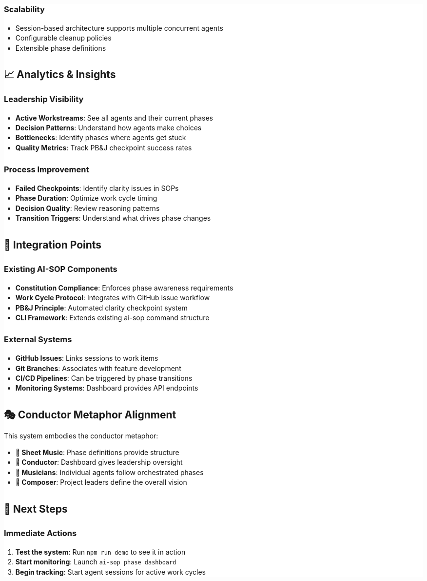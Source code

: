 ### Scalability
- Session-based architecture supports multiple concurrent agents
- Configurable cleanup policies
- Extensible phase definitions

## 📈 Analytics & Insights

### Leadership Visibility
- **Active Workstreams**: See all agents and their current phases
- **Decision Patterns**: Understand how agents make choices
- **Bottlenecks**: Identify phases where agents get stuck
- **Quality Metrics**: Track PB&J checkpoint success rates

### Process Improvement
- **Failed Checkpoints**: Identify clarity issues in SOPs
- **Phase Duration**: Optimize work cycle timing
- **Decision Quality**: Review reasoning patterns
- **Transition Triggers**: Understand what drives phase changes

## 🔗 Integration Points

### Existing AI-SOP Components
- **Constitution Compliance**: Enforces phase awareness requirements
- **Work Cycle Protocol**: Integrates with GitHub issue workflow
- **PB&J Principle**: Automated clarity checkpoint system
- **CLI Framework**: Extends existing ai-sop command structure

### External Systems
- **GitHub Issues**: Links sessions to work items
- **Git Branches**: Associates with feature development
- **CI/CD Pipelines**: Can be triggered by phase transitions
- **Monitoring Systems**: Dashboard provides API endpoints

## 🎭 Conductor Metaphor Alignment

This system embodies the conductor metaphor:

- **🎼 Sheet Music**: Phase definitions provide structure
- **🎯 Conductor**: Dashboard gives leadership oversight
- **🎪 Musicians**: Individual agents follow orchestrated phases
- **🎨 Composer**: Project leaders define the overall vision

## 📝 Next Steps

### Immediate Actions
1. **Test the system**: Run `npm run demo` to see it in action
2. **Start monitoring**: Launch `ai-sop phase dashboard` 
3. **Begin tracking**: Start agent sessions for active work cycles
